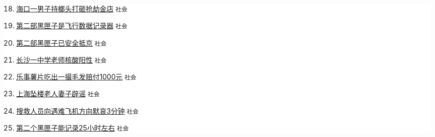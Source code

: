 18. [海口一男子持榔头打砸抢劫金店](https://m.weibo.cn/search?containerid=100103type%3D1%26t%3D10%26q%3D%23%E6%B5%B7%E5%8F%A3%E4%B8%80%E7%94%B7%E5%AD%90%E6%8C%81%E6%A6%94%E5%A4%B4%E6%89%93%E7%A0%B8%E6%8A%A2%E5%8A%AB%E9%87%91%E5%BA%97%23&stream_entry_id=31&isnewpage=1&extparam=seat%3D1%26dgr%3D0%26lcate%3D5001%26pos%3D16%26cate%3D0%26flag%3D1%26c_type%3D31%26realpos%3D17%26filter_type%3Drealtimehot%26display_time%3D1648384547%26pre_seqid%3D1648384547934013001249&luicode=10000011&lfid=106003type%3D25%26t%3D3%26disable_hot%3D1%26filter_type%3Drealtimehot) `社会` 

19. [第二部黑匣子是飞行数据记录器](https://m.weibo.cn/search?containerid=100103type%3D1%26t%3D10%26q%3D%23%E7%AC%AC%E4%BA%8C%E9%83%A8%E9%BB%91%E5%8C%A3%E5%AD%90%E6%98%AF%E9%A3%9E%E8%A1%8C%E6%95%B0%E6%8D%AE%E8%AE%B0%E5%BD%95%E5%99%A8%23&stream_entry_id=31&isnewpage=1&extparam=seat%3D1%26dgr%3D0%26lcate%3D5001%26pos%3D17%26cate%3D0%26flag%3D0%26c_type%3D31%26realpos%3D18%26filter_type%3Drealtimehot%26display_time%3D1648384547%26pre_seqid%3D1648384547934013001249&luicode=10000011&lfid=106003type%3D25%26t%3D3%26disable_hot%3D1%26filter_type%3Drealtimehot) `社会` 

20. [第二部黑匣子已安全抵京](https://m.weibo.cn/search?containerid=100103type%3D1%26t%3D10%26q%3D%23%E7%AC%AC%E4%BA%8C%E9%83%A8%E9%BB%91%E5%8C%A3%E5%AD%90%E5%B7%B2%E5%AE%89%E5%85%A8%E6%8A%B5%E4%BA%AC%23&stream_entry_id=31&isnewpage=1&extparam=seat%3D1%26dgr%3D0%26lcate%3D5001%26pos%3D18%26cate%3D0%26flag%3D1%26c_type%3D31%26realpos%3D19%26filter_type%3Drealtimehot%26display_time%3D1648384547%26pre_seqid%3D1648384547934013001249&luicode=10000011&lfid=106003type%3D25%26t%3D3%26disable_hot%3D1%26filter_type%3Drealtimehot) `社会` 

21. [长沙一中学老师核酸阳性](https://m.weibo.cn/search?containerid=100103type%3D1%26t%3D10%26q%3D%23%E9%95%BF%E6%B2%99%E4%B8%80%E4%B8%AD%E5%AD%A6%E8%80%81%E5%B8%88%E6%A0%B8%E9%85%B8%E9%98%B3%E6%80%A7%23&stream_entry_id=31&isnewpage=1&extparam=seat%3D1%26dgr%3D0%26lcate%3D5001%26pos%3D19%26cate%3D0%26flag%3D2%26c_type%3D31%26realpos%3D20%26filter_type%3Drealtimehot%26display_time%3D1648384547%26pre_seqid%3D1648384547934013001249&luicode=10000011&lfid=106003type%3D25%26t%3D3%26disable_hot%3D1%26filter_type%3Drealtimehot) `社会` 

22. [乐事薯片吃出一撮毛发赔付1000元](https://m.weibo.cn/search?containerid=100103type%3D1%26t%3D10%26q%3D%23%E4%B9%90%E4%BA%8B%E8%96%AF%E7%89%87%E5%90%83%E5%87%BA%E4%B8%80%E6%92%AE%E6%AF%9B%E5%8F%91%E8%B5%94%E4%BB%981000%E5%85%83%23&stream_entry_id=31&isnewpage=1&extparam=seat%3D1%26dgr%3D0%26lcate%3D5001%26pos%3D20%26cate%3D0%26flag%3D2%26c_type%3D31%26realpos%3D21%26filter_type%3Drealtimehot%26display_time%3D1648384547%26pre_seqid%3D1648384547934013001249&luicode=10000011&lfid=106003type%3D25%26t%3D3%26disable_hot%3D1%26filter_type%3Drealtimehot) `社会` 

23. [上海坠楼老人妻子辟谣](https://m.weibo.cn/search?containerid=100103type%3D1%26t%3D10%26q%3D%23%E4%B8%8A%E6%B5%B7%E5%9D%A0%E6%A5%BC%E8%80%81%E4%BA%BA%E5%A6%BB%E5%AD%90%E8%BE%9F%E8%B0%A3%23&stream_entry_id=31&isnewpage=1&extparam=seat%3D1%26dgr%3D0%26lcate%3D5001%26pos%3D21%26cate%3D0%26flag%3D1%26c_type%3D31%26realpos%3D22%26filter_type%3Drealtimehot%26display_time%3D1648384547%26pre_seqid%3D1648384547934013001249&luicode=10000011&lfid=106003type%3D25%26t%3D3%26disable_hot%3D1%26filter_type%3Drealtimehot) `社会` 

24. [搜救人员向遇难飞机方向默哀3分钟](https://m.weibo.cn/search?containerid=100103type%3D1%26t%3D10%26q%3D%23%E6%90%9C%E6%95%91%E4%BA%BA%E5%91%98%E5%90%91%E9%81%87%E9%9A%BE%E9%A3%9E%E6%9C%BA%E6%96%B9%E5%90%91%E9%BB%98%E5%93%803%E5%88%86%E9%92%9F%23&stream_entry_id=31&isnewpage=1&extparam=seat%3D1%26dgr%3D0%26lcate%3D5001%26pos%3D22%26cate%3D0%26flag%3D0%26c_type%3D31%26realpos%3D23%26filter_type%3Drealtimehot%26display_time%3D1648384547%26pre_seqid%3D1648384547934013001249&luicode=10000011&lfid=106003type%3D25%26t%3D3%26disable_hot%3D1%26filter_type%3Drealtimehot) `社会` 

25. [第二个黑匣子能记录25小时左右](https://m.weibo.cn/search?containerid=100103type%3D1%26t%3D10%26q%3D%23%E7%AC%AC%E4%BA%8C%E4%B8%AA%E9%BB%91%E5%8C%A3%E5%AD%90%E8%83%BD%E8%AE%B0%E5%BD%9525%E5%B0%8F%E6%97%B6%E5%B7%A6%E5%8F%B3%23&stream_entry_id=31&isnewpage=1&extparam=seat%3D1%26dgr%3D0%26lcate%3D5001%26pos%3D23%26cate%3D0%26flag%3D0%26c_type%3D31%26realpos%3D24%26filter_type%3Drealtimehot%26display_time%3D1648384547%26pre_seqid%3D1648384547934013001249&luicode=10000011&lfid=106003type%3D25%26t%3D3%26disable_hot%3D1%26filter_type%3Drealtimehot) `社会` 
